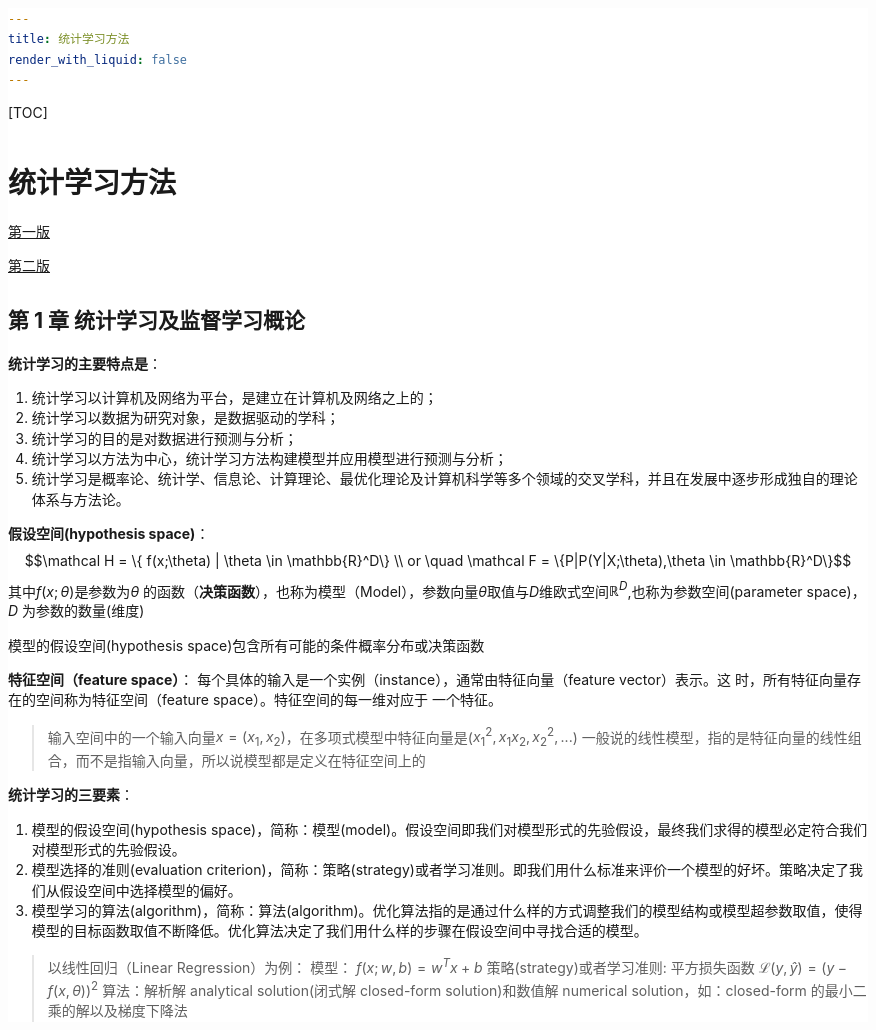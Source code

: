 ```yaml
---
title: 统计学习方法
render_with_liquid: false
---
```


[TOC]

# 统计学习方法

[第一版](https://github.com/kingreatwill/files/tree/main/%E7%BB%9F%E8%AE%A1%E5%AD%A6%E4%B9%A0%E6%96%B9%E6%B3%95/book/Lihang-first_edition)

[第二版](https://github.com/kingreatwill/files/tree/main/%E7%BB%9F%E8%AE%A1%E5%AD%A6%E4%B9%A0%E6%96%B9%E6%B3%95/book/Lihang-second_edition)

## 第 1 章 统计学习及监督学习概论

**统计学习的主要特点是**：

1. 统计学习以计算机及网络为平台，是建立在计算机及网络之上的；
2. 统计学习以数据为研究对象，是数据驱动的学科；
3. 统计学习的目的是对数据进行预测与分析；
4. 统计学习以方法为中心，统计学习方法构建模型并应用模型进行预测与分析；
5. 统计学习是概率论、统计学、信息论、计算理论、最优化理论及计算机科学等多个领域的交叉学科，并且在发展中逐步形成独自的理论体系与方法论。

**假设空间(hypothesis space)**：
$$\mathcal H = \{ f(x;\theta) | \theta \in \mathbb{R}^D\} \\ or \quad \mathcal F = \{P|P(Y|X;\theta),\theta \in \mathbb{R}^D\}$$
其中$f(x; \theta)$是参数为$\theta$ 的函数（**决策函数**），也称为模型（Model），参数向量$\theta$取值与$D$维欧式空间$\mathbb{R}^D$,也称为参数空间(parameter space)，$D$ 为参数的数量(维度)

模型的假设空间(hypothesis space)包含所有可能的条件概率分布或决策函数

**特征空间（feature space）**：
每个具体的输入是一个实例（instance），通常由特征向量（feature vector）表示。这
时，所有特征向量存在的空间称为特征空间（feature space）。特征空间的每一维对应于
一个特征。

> 输入空间中的一个输入向量$x = (x_1,x_2)$，在多项式模型中特征向量是($x_1^2,x_1x_2,x_2^2,...$)
> 一般说的线性模型，指的是特征向量的线性组合，而不是指输入向量，所以说模型都是定义在特征空间上的

**统计学习的三要素**：

1. 模型的假设空间(hypothesis space)，简称：模型(model)。假设空间即我们对模型形式的先验假设，最终我们求得的模型必定符合我们对模型形式的先验假设。
2. 模型选择的准则(evaluation criterion)，简称：策略(strategy)或者学习准则。即我们用什么标准来评价一个模型的好坏。策略决定了我们从假设空间中选择模型的偏好。
3. 模型学习的算法(algorithm)，简称：算法(algorithm)。优化算法指的是通过什么样的方式调整我们的模型结构或模型超参数取值，使得模型的目标函数取值不断降低。优化算法决定了我们用什么样的步骤在假设空间中寻找合适的模型。

> 以线性回归（Linear Regression）为例：
> 模型： $f(x;w,b) = w^Tx +b$
> 策略(strategy)或者学习准则: 平方损失函数 $\mathcal L(y,\hat{y}) = (y-f(x,\theta))^2$
> 算法：解析解 analytical solution(闭式解 closed-form solution)和数值解 numerical solution，如：closed-form 的最小二乘的解以及梯度下降法
